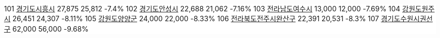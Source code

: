   <tr class="item">
    <td>101</td>
    <td><a href="/apt/경기도시흥시">경기도시흥시</a></td>
    <td>27,875</td>
    <td>25,812</td>
    <td>-7.4%</td>
  </tr>

  <tr class="item">
    <td>102</td>
    <td><a href="/apt/경기도안성시">경기도안성시</a></td>
    <td>22,688</td>
    <td>21,062</td>
    <td>-7.16%</td>
  </tr>

  <tr class="item">
    <td>103</td>
    <td><a href="/apt/전라남도여수시">전라남도여수시</a></td>
    <td>13,000</td>
    <td>12,000</td>
    <td>-7.69%</td>
  </tr>

  <tr class="item">
    <td>104</td>
    <td><a href="/apt/강원도원주시">강원도원주시</a></td>
    <td>26,451</td>
    <td>24,307</td>
    <td>-8.11%</td>
  </tr>

  <tr class="item">
    <td>105</td>
    <td><a href="/apt/강원도양양군">강원도양양군</a></td>
    <td>24,000</td>
    <td>22,000</td>
    <td>-8.33%</td>
  </tr>

  <tr class="item">
    <td>106</td>
    <td><a href="/apt/전라북도전주시완산구">전라북도전주시완산구</a></td>
    <td>22,391</td>
    <td>20,531</td>
    <td>-8.3%</td>
  </tr>

  <tr class="item">
    <td>107</td>
    <td><a href="/apt/경기도수원시권선구">경기도수원시권선구</a></td>
    <td>62,000</td>
    <td>56,000</td>
    <td>-9.68%</td>
  </tr>
